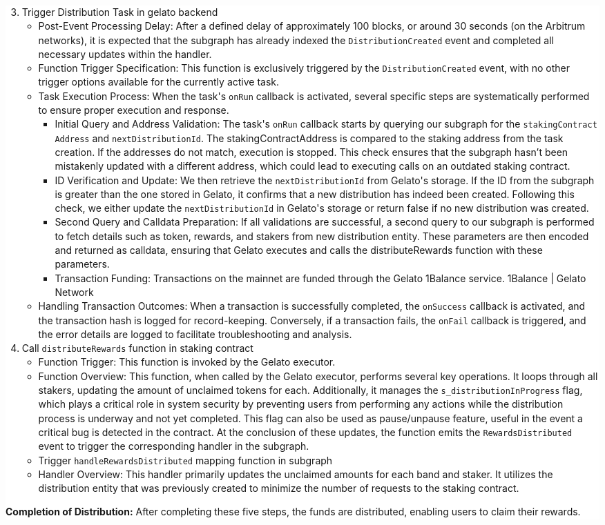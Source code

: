 3. Trigger Distribution Task in gelato backend
    - Post-Event Processing Delay: After a defined delay of approximately 100 blocks, or around 30 seconds (on the Arbitrum networks), it is expected that the subgraph has already indexed the `DistributionCreated` event and completed all necessary updates within the handler.
    - Function Trigger Specification: This function is exclusively triggered by the `DistributionCreated` event, with no other trigger options available for the currently active task.
    - Task Execution Process: When the task's `onRun` callback is activated, several specific steps are systematically performed to ensure proper execution and response.
        - Initial Query and Address Validation: The task's `onRun` callback starts by querying our subgraph for the `stakingContractAddress` and `nextDistributionId`. The stakingContractAddress is compared to the staking address from the task creation. If the addresses do not match, execution is stopped. This check ensures that the subgraph hasn’t been mistakenly updated with a different address, which could lead to executing calls on an outdated staking contract.
        - ID Verification and Update: We then retrieve the `nextDistributionId` from Gelato's storage. If the ID from the subgraph is greater than the one stored in Gelato, it confirms that a new distribution has indeed been created. Following this check, we either update the `nextDistributionId` in Gelato's storage or return false if no new distribution was created.
        - Second Query and Calldata Preparation: If all validations are successful, a second query to our subgraph is performed to fetch details such as token, rewards, and stakers from new distribution entity. These parameters are then encoded and returned as calldata, ensuring that Gelato executes and calls the distributeRewards function with these parameters.
        - Transaction Funding: Transactions on the mainnet are funded through the Gelato 1Balance service. 1Balance | Gelato Network 
    - Handling Transaction Outcomes: When a transaction is successfully completed, the `onSuccess` callback is activated, and the transaction hash is logged for record-keeping. Conversely, if a transaction fails, the `onFail` callback is triggered, and the error details are logged to facilitate troubleshooting and analysis.
4. Call `distributeRewards` function in staking contract
    - Function Trigger: This function is invoked by the Gelato executor.
    - Function Overview: This function, when called by the Gelato executor, performs several key operations. It loops through all stakers, updating the amount of unclaimed tokens for each. Additionally, it manages the `s_distributionInProgress` flag, which plays a critical role in system security by preventing users from performing any actions while the distribution process is underway and not yet completed. This flag can also be used as pause/unpause feature, useful in the event a critical bug is detected in the contract. At the conclusion of these updates, the function emits the `RewardsDistributed` event to trigger the corresponding handler in the subgraph.
    - Trigger `handleRewardsDistributed` mapping function in subgraph
    - Handler Overview: This handler primarily updates the unclaimed amounts for each band and staker. It utilizes the distribution entity that was previously created to minimize the number of requests to the staking contract.


<b>Completion of Distribution:</b> After completing these five steps, the funds are distributed, enabling users to claim their rewards.